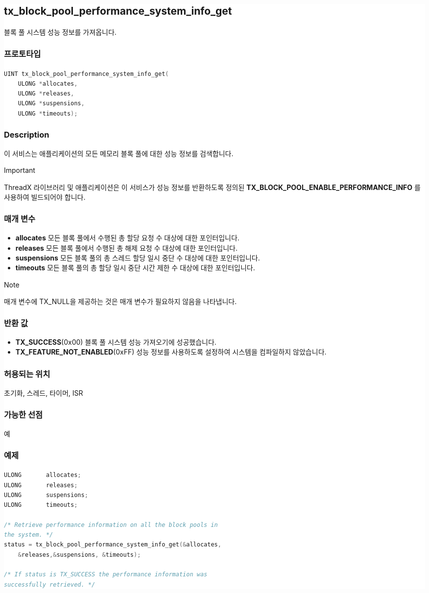 ## <a name="tx_block_pool_performance_system_info_get"></a>tx_block_pool_performance_system_info_get

블록 풀 시스템 성능 정보를 가져옵니다.

### <a name="prototype"></a>프로토타입

```c
UINT tx_block_pool_performance_system_info_get(
    ULONG *allocates,
    ULONG *releases, 
    ULONG *suspensions, 
    ULONG *timeouts);
```

### <a name="description"></a>Description

이 서비스는 애플리케이션의 모든 메모리 블록 풀에 대한 성능 정보를 검색합니다.

> [!IMPORTANT]
> ThreadX 라이브러리 및 애플리케이션은 이 서비스가 성능 정보를 반환하도록 정의된 **TX_BLOCK_POOL_ENABLE_PERFORMANCE_INFO** 를 사용하여 빌드되어야 합니다. 

### <a name="parameters"></a>매개 변수

- **allocates** 모든 블록 풀에서 수행된 총 할당 요청 수 대상에 대한 포인터입니다.
- **releases** 모든 블록 풀에서 수행된 총 해제 요청 수 대상에 대한 포인터입니다.
- **suspensions** 모든 블록 풀의 총 스레드 할당 일시 중단 수 대상에 대한 포인터입니다.
- **timeouts** 모든 블록 풀의 총 할당 일시 중단 시간 제한 수 대상에 대한 포인터입니다.

> [!NOTE]
> 매개 변수에 TX_NULL을 제공하는 것은 매개 변수가 필요하지 않음을 나타냅니다.

### <a name="return-values"></a>반환 값

- **TX_SUCCESS**(0x00) 블록 풀 시스템 성능 가져오기에 성공했습니다.
- **TX_FEATURE_NOT_ENABLED**(0xFF) 성능 정보를 사용하도록 설정하여 시스템을 컴파일하지 않았습니다.

### <a name="allowed-from"></a>허용되는 위치

초기화, 스레드, 타이머, ISR

### <a name="preemption-possible"></a>가능한 선점

예

### <a name="example"></a>예제

```c
ULONG       allocates;
ULONG       releases;
ULONG       suspensions;
ULONG       timeouts;

/* Retrieve performance information on all the block pools in
the system. */
status = tx_block_pool_performance_system_info_get(&allocates,
    &releases,&suspensions, &timeouts);

/* If status is TX_SUCCESS the performance information was
successfully retrieved. */
```
